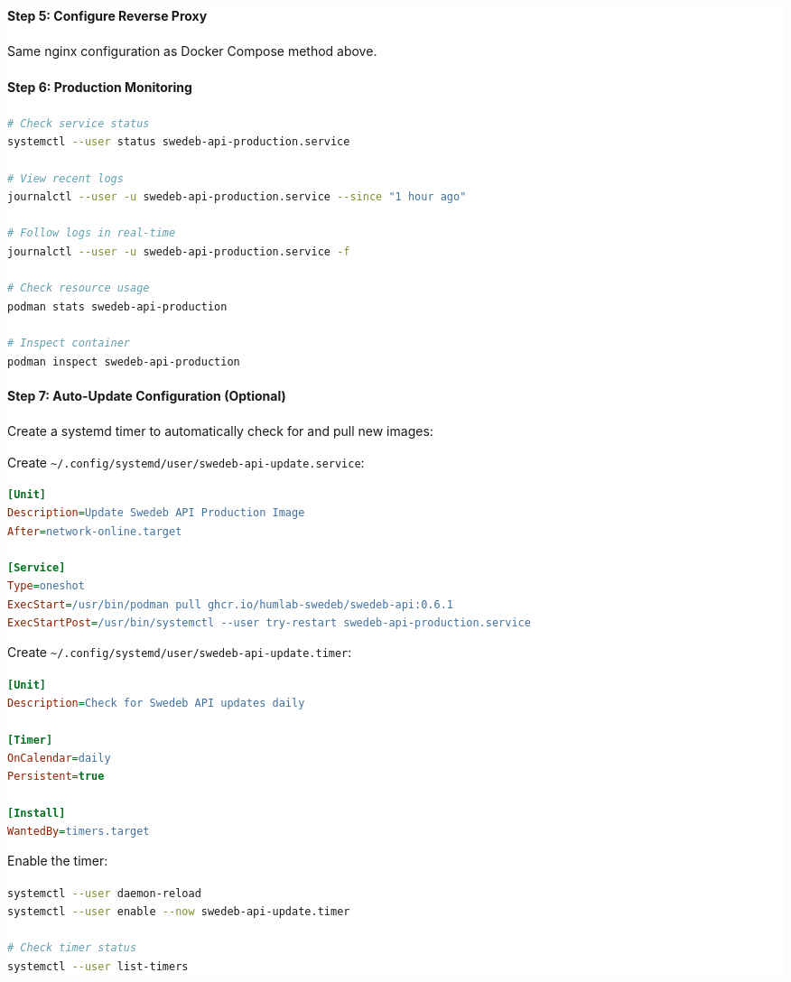#### Step 5: Configure Reverse Proxy

Same nginx configuration as Docker Compose method above.

#### Step 6: Production Monitoring

```bash
# Check service status
systemctl --user status swedeb-api-production.service

# View recent logs
journalctl --user -u swedeb-api-production.service --since "1 hour ago"

# Follow logs in real-time
journalctl --user -u swedeb-api-production.service -f

# Check resource usage
podman stats swedeb-api-production

# Inspect container
podman inspect swedeb-api-production
```

#### Step 7: Auto-Update Configuration (Optional)

Create a systemd timer to automatically check for and pull new images:

Create `~/.config/systemd/user/swedeb-api-update.service`:
```ini
[Unit]
Description=Update Swedeb API Production Image
After=network-online.target

[Service]
Type=oneshot
ExecStart=/usr/bin/podman pull ghcr.io/humlab-swedeb/swedeb-api:0.6.1
ExecStartPost=/usr/bin/systemctl --user try-restart swedeb-api-production.service
```

Create `~/.config/systemd/user/swedeb-api-update.timer`:
```ini
[Unit]
Description=Check for Swedeb API updates daily

[Timer]
OnCalendar=daily
Persistent=true

[Install]
WantedBy=timers.target
```

Enable the timer:
```bash
systemctl --user daemon-reload
systemctl --user enable --now swedeb-api-update.timer

# Check timer status
systemctl --user list-timers
```
